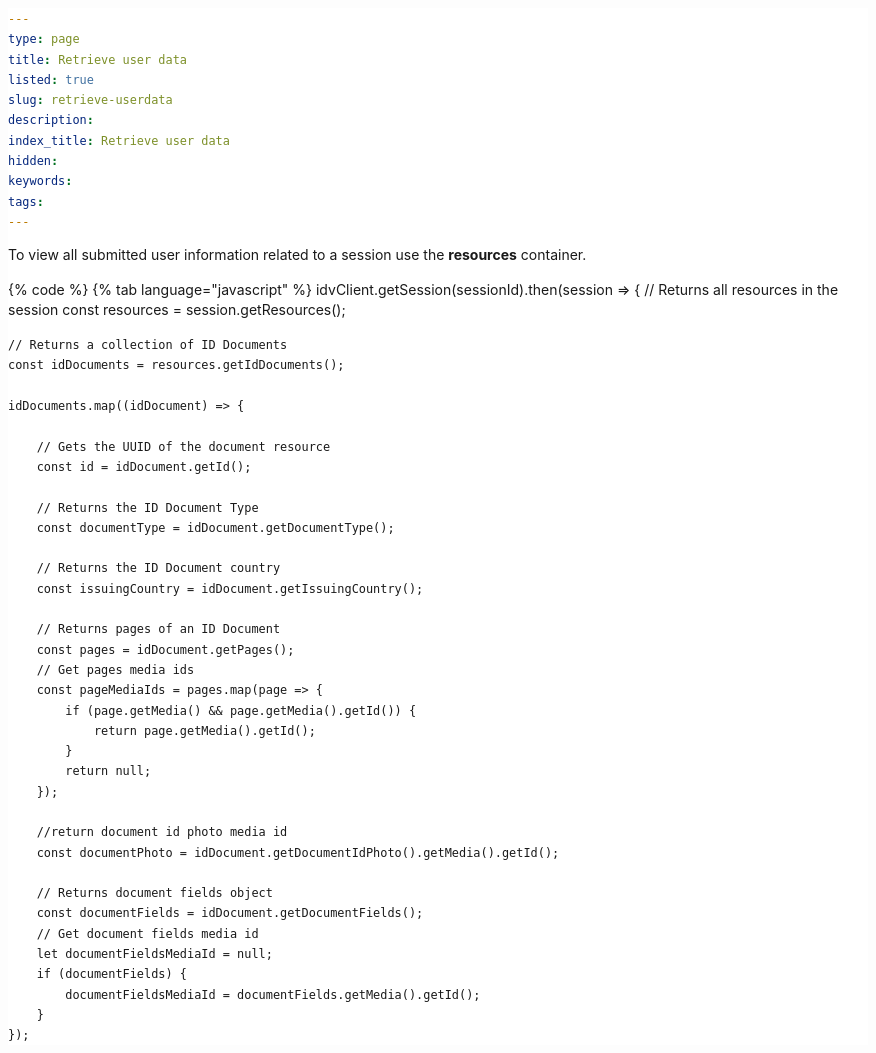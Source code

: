 ```yaml
---
type: page
title: Retrieve user data
listed: true
slug: retrieve-userdata
description: 
index_title: Retrieve user data
hidden: 
keywords: 
tags: 
---
```


To view all submitted user information related to a session use the **resources** container.

{% code %}
{% tab language="javascript" %}
idvClient.getSession(sessionId).then(session => {
    // Returns all resources in the session
    const resources = session.getResources();

    // Returns a collection of ID Documents
    const idDocuments = resources.getIdDocuments();

    idDocuments.map((idDocument) => {

        // Gets the UUID of the document resource
        const id = idDocument.getId();

        // Returns the ID Document Type
        const documentType = idDocument.getDocumentType();

        // Returns the ID Document country
        const issuingCountry = idDocument.getIssuingCountry();

        // Returns pages of an ID Document
        const pages = idDocument.getPages();
        // Get pages media ids
        const pageMediaIds = pages.map(page => {
            if (page.getMedia() && page.getMedia().getId()) {
                return page.getMedia().getId();
            }
            return null;
        });
      
        //return document id photo media id
        const documentPhoto = idDocument.getDocumentIdPhoto().getMedia().getId();

        // Returns document fields object
        const documentFields = idDocument.getDocumentFields();
        // Get document fields media id
        let documentFieldsMediaId = null;
        if (documentFields) {
            documentFieldsMediaId = documentFields.getMedia().getId();
        }
    });
